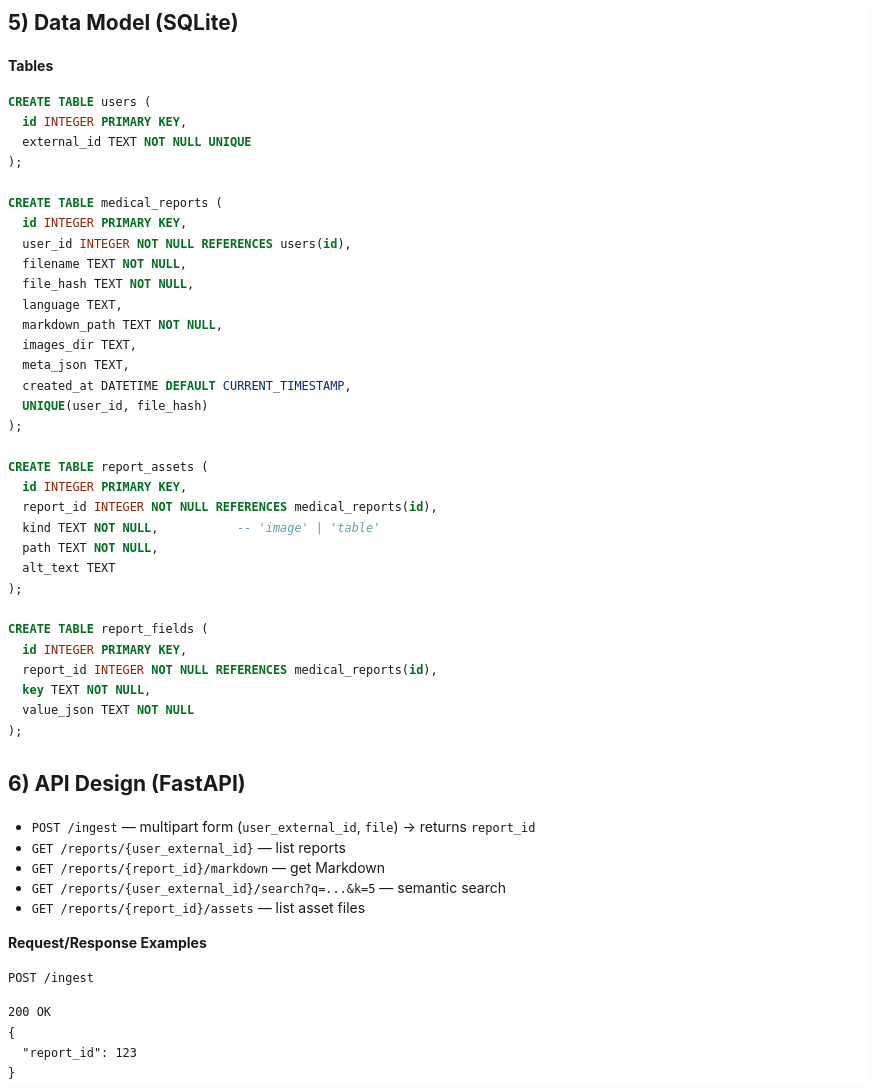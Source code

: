 ## 5) Data Model (SQLite)

**Tables**

```sql
CREATE TABLE users (
  id INTEGER PRIMARY KEY,
  external_id TEXT NOT NULL UNIQUE
);

CREATE TABLE medical_reports (
  id INTEGER PRIMARY KEY,
  user_id INTEGER NOT NULL REFERENCES users(id),
  filename TEXT NOT NULL,
  file_hash TEXT NOT NULL,
  language TEXT,
  markdown_path TEXT NOT NULL,
  images_dir TEXT,
  meta_json TEXT,
  created_at DATETIME DEFAULT CURRENT_TIMESTAMP,
  UNIQUE(user_id, file_hash)
);

CREATE TABLE report_assets (
  id INTEGER PRIMARY KEY,
  report_id INTEGER NOT NULL REFERENCES medical_reports(id),
  kind TEXT NOT NULL,           -- 'image' | 'table'
  path TEXT NOT NULL,
  alt_text TEXT
);

CREATE TABLE report_fields (
  id INTEGER PRIMARY KEY,
  report_id INTEGER NOT NULL REFERENCES medical_reports(id),
  key TEXT NOT NULL,
  value_json TEXT NOT NULL
);
```

## 6) API Design (FastAPI)

- `POST /ingest` — multipart form (`user_external_id`, `file`) → returns `report_id`
- `GET /reports/{user_external_id}` — list reports
- `GET /reports/{report_id}/markdown` — get Markdown
- `GET /reports/{user_external_id}/search?q=...&k=5` — semantic search
- `GET /reports/{report_id}/assets` — list asset files

**Request/Response Examples**

`POST /ingest`

```http
200 OK
{
  "report_id": 123
}
```
